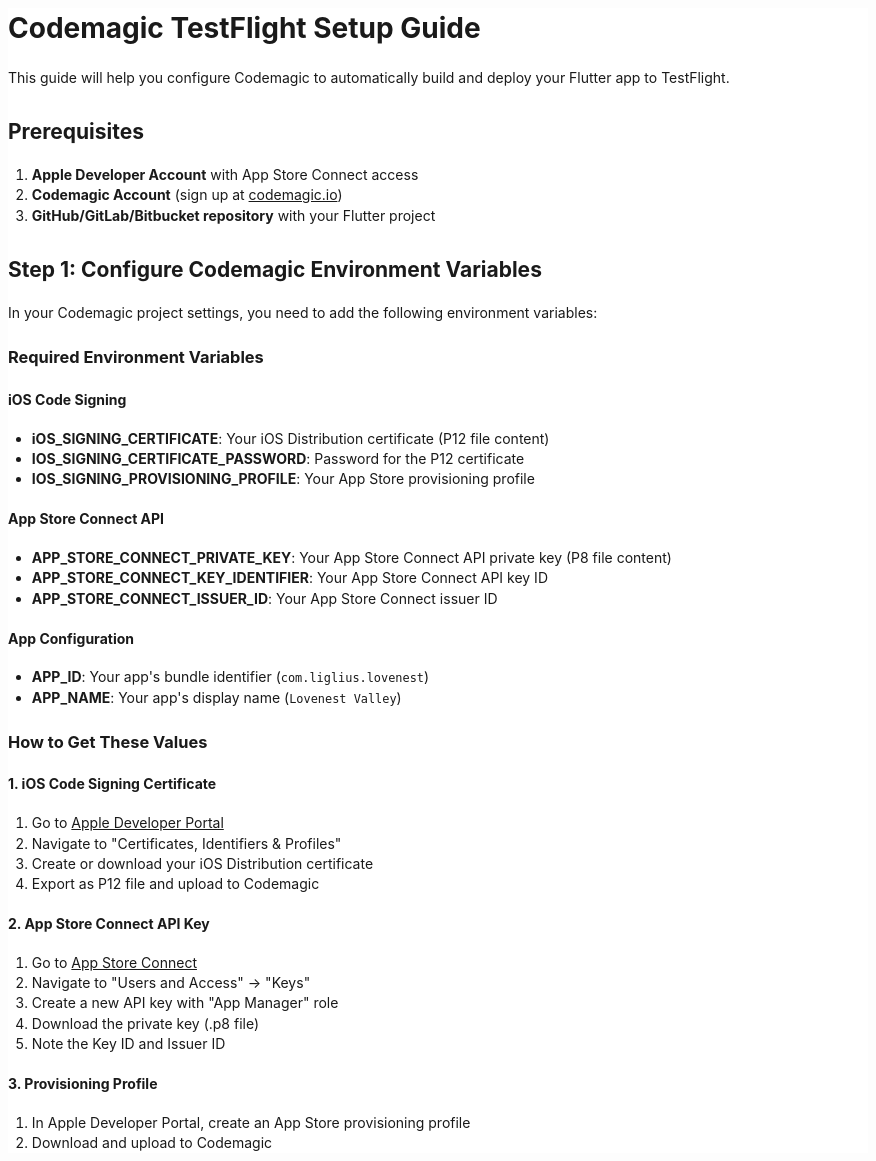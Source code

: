 # Codemagic TestFlight Setup Guide

This guide will help you configure Codemagic to automatically build and deploy your Flutter app to TestFlight.

## Prerequisites

1. **Apple Developer Account** with App Store Connect access
2. **Codemagic Account** (sign up at [codemagic.io](https://codemagic.io))
3. **GitHub/GitLab/Bitbucket repository** with your Flutter project

## Step 1: Configure Codemagic Environment Variables

In your Codemagic project settings, you need to add the following environment variables:

### Required Environment Variables

#### iOS Code Signing
- **iOS_SIGNING_CERTIFICATE**: Your iOS Distribution certificate (P12 file content)
- **IOS_SIGNING_CERTIFICATE_PASSWORD**: Password for the P12 certificate
- **IOS_SIGNING_PROVISIONING_PROFILE**: Your App Store provisioning profile

#### App Store Connect API
- **APP_STORE_CONNECT_PRIVATE_KEY**: Your App Store Connect API private key (P8 file content)
- **APP_STORE_CONNECT_KEY_IDENTIFIER**: Your App Store Connect API key ID
- **APP_STORE_CONNECT_ISSUER_ID**: Your App Store Connect issuer ID

#### App Configuration
- **APP_ID**: Your app's bundle identifier (`com.liglius.lovenest`)
- **APP_NAME**: Your app's display name (`Lovenest Valley`)

### How to Get These Values

#### 1. iOS Code Signing Certificate
1. Go to [Apple Developer Portal](https://developer.apple.com)
2. Navigate to "Certificates, Identifiers & Profiles"
3. Create or download your iOS Distribution certificate
4. Export as P12 file and upload to Codemagic

#### 2. App Store Connect API Key
1. Go to [App Store Connect](https://appstoreconnect.apple.com)
2. Navigate to "Users and Access" → "Keys"
3. Create a new API key with "App Manager" role
4. Download the private key (.p8 file)
5. Note the Key ID and Issuer ID

#### 3. Provisioning Profile
1. In Apple Developer Portal, create an App Store provisioning profile
2. Download and upload to Codemagic
